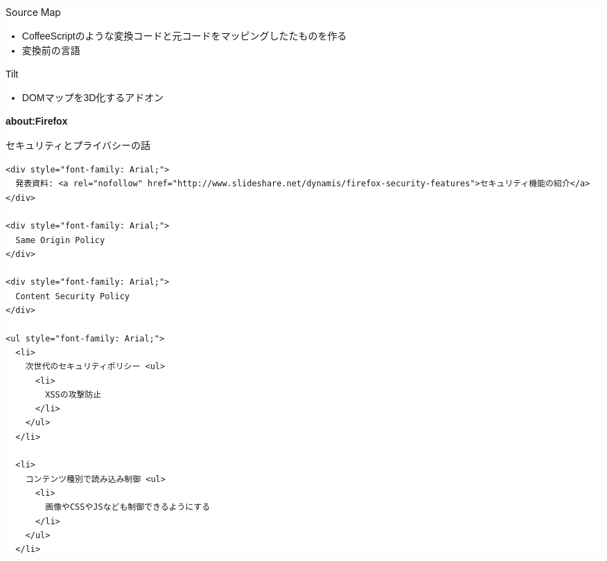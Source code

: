  <p>
    Source Map
  </p>
</div>

<div style="font-family: Arial;">
  <ul>
    <li>
      CoffeeScriptのような変換コードと元コードをマッピングしたたものを作る
    </li>
    <li>
      変換前の言語
    </li>
  </ul>
  
  <p>
    Tilt
  </p>
</div>

<div style="font-family: Arial;">
  <ul>
    <li>
      DOMマップを3D化するアドオン
    </li>
  </ul>
  
  <p>
    <strong>about:Firefox</strong></div> <div style="font-family: Arial;">
      セキュリティとプライバシーの話
    </div>
    
    <div style="font-family: Arial;">
      発表資料: <a rel="nofollow" href="http://www.slideshare.net/dynamis/firefox-security-features">セキュリティ機能の紹介</a>
    </div>
    
    <div style="font-family: Arial;">
      Same Origin Policy
    </div>
    
    <div style="font-family: Arial;">
      Content Security Policy
    </div>
    
    <ul style="font-family: Arial;">
      <li>
        次世代のセキュリティポリシー <ul>
          <li>
            XSSの攻撃防止
          </li>
        </ul>
      </li>
      
      <li>
        コンテンツ種別で読み込み制御 <ul>
          <li>
            画像やCSSやJSなども制御できるようにする
          </li>
        </ul>
      </li>
      
